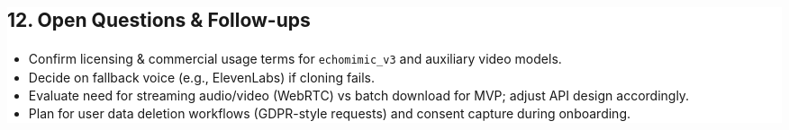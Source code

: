 ## 12. Open Questions & Follow-ups
- Confirm licensing & commercial usage terms for `echomimic_v3` and auxiliary video models.
- Decide on fallback voice (e.g., ElevenLabs) if cloning fails.
- Evaluate need for streaming audio/video (WebRTC) vs batch download for MVP; adjust API design accordingly.
- Plan for user data deletion workflows (GDPR-style requests) and consent capture during onboarding.
